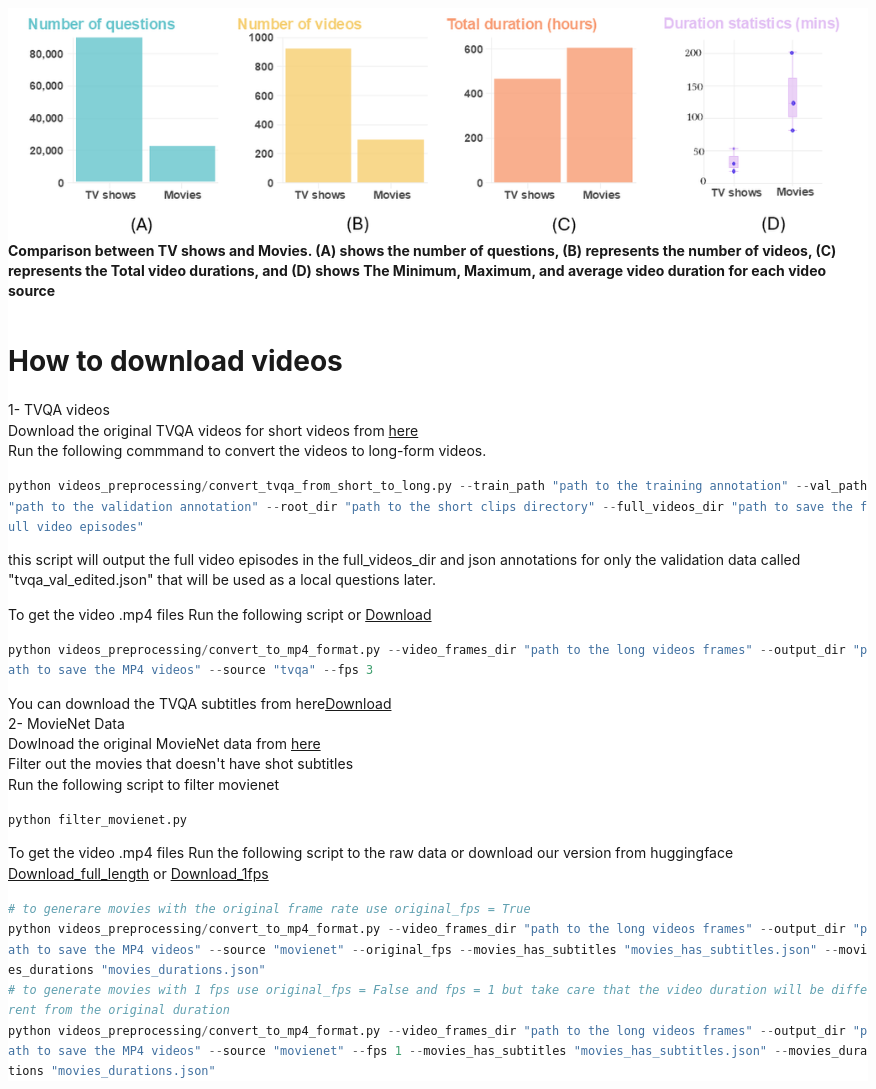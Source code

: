 ![benchmark_statistics_2](repo_images/shows_vs_movies_statistics.png)
<strong>Comparison between TV shows and Movies. (A) shows the number of questions, (B) represents the number of videos, (C) represents the Total video durations, and (D) shows The Minimum, Maximum, and average video duration for each video source</strong>

# How to download videos 
1- TVQA videos <br>
Download the original TVQA videos for short videos from [here](https://tvqa.cs.unc.edu/download_tvqa.html)<br>
Run the following commmand to convert the videos to long-form videos.<br>
```python
python videos_preprocessing/convert_tvqa_from_short_to_long.py --train_path "path to the training annotation" --val_path "path to the validation annotation" --root_dir "path to the short clips directory" --full_videos_dir "path to save the full video episodes"
```
this script will output the full video episodes in the full_videos_dir and json annotations for only the validation data called "tvqa_val_edited.json" that will be used as a local questions later. <br>

To get the video .mp4 files 
Run the following script or  [Download](https://huggingface.co/datasets/vlv-bench/VLV-Benchmark/tree/main/tvqa_mp4_videos_tar_files)
```python
python videos_preprocessing/convert_to_mp4_format.py --video_frames_dir "path to the long videos frames" --output_dir "path to save the MP4 videos" --source "tvqa" --fps 3 
```
You can download the TVQA subtitles from here[Download](https://huggingface.co/datasets/vlv-bench/VLV-Benchmark/blob/main/tvqa_subtitles.zip) <br>
2- MovieNet Data <br>
Dowlnoad the original MovieNet data from [here](https://opendatalab.com/OpenDataLab/MovieNet/tree/main/raw) <br>
Filter out the movies that doesn't have shot subtitles<br>
Run the following script to filter movienet<br>
```python
python filter_movienet.py
```
To get the video .mp4 files 
Run the following script to the raw data or download our version from huggingface [Download_full_length](https://huggingface.co/datasets/vlv-bench/VLV-Benchmark/tree/main/Movienet_mp4_videos_full_length) or [Download_1fps](https://huggingface.co/datasets/vlv-bench/VLV-Benchmark/tree/main/Movienet_mp4_videos_1fps)
```python
# to generare movies with the original frame rate use original_fps = True
python videos_preprocessing/convert_to_mp4_format.py --video_frames_dir "path to the long videos frames" --output_dir "path to save the MP4 videos" --source "movienet" --original_fps --movies_has_subtitles "movies_has_subtitles.json" --movies_durations "movies_durations.json" 
# to generate movies with 1 fps use original_fps = False and fps = 1 but take care that the video duration will be different from the original duration 
python videos_preprocessing/convert_to_mp4_format.py --video_frames_dir "path to the long videos frames" --output_dir "path to save the MP4 videos" --source "movienet" --fps 1 --movies_has_subtitles "movies_has_subtitles.json" --movies_durations "movies_durations.json" 
```